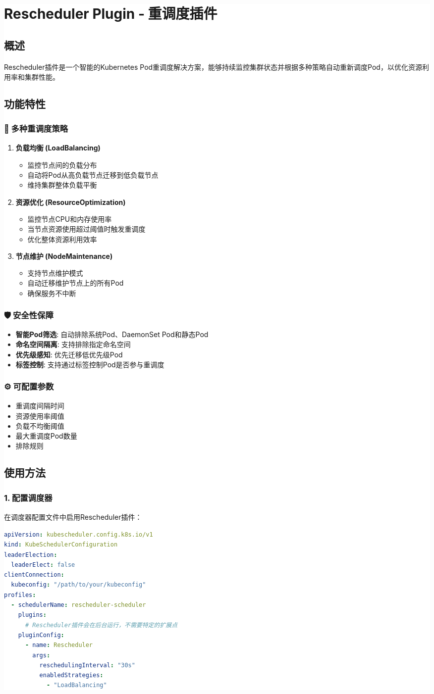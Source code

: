 # Rescheduler Plugin - 重调度插件

## 概述

Rescheduler插件是一个智能的Kubernetes Pod重调度解决方案，能够持续监控集群状态并根据多种策略自动重新调度Pod，以优化资源利用率和集群性能。

## 功能特性

### 🚀 多种重调度策略

1. **负载均衡 (LoadBalancing)**
   - 监控节点间的负载分布
   - 自动将Pod从高负载节点迁移到低负载节点
   - 维持集群整体负载平衡

2. **资源优化 (ResourceOptimization)**
   - 监控节点CPU和内存使用率
   - 当节点资源使用超过阈值时触发重调度
   - 优化整体资源利用效率

3. **节点维护 (NodeMaintenance)**
   - 支持节点维护模式
   - 自动迁移维护节点上的所有Pod
   - 确保服务不中断

### 🛡️ 安全性保障

- **智能Pod筛选**: 自动排除系统Pod、DaemonSet Pod和静态Pod
- **命名空间隔离**: 支持排除指定命名空间
- **优先级感知**: 优先迁移低优先级Pod
- **标签控制**: 支持通过标签控制Pod是否参与重调度

### ⚙️ 可配置参数

- 重调度间隔时间
- 资源使用率阈值
- 负载不均衡阈值
- 最大重调度Pod数量
- 排除规则

## 使用方法

### 1. 配置调度器

在调度器配置文件中启用Rescheduler插件：

```yaml
apiVersion: kubescheduler.config.k8s.io/v1
kind: KubeSchedulerConfiguration
leaderElection:
  leaderElect: false
clientConnection:
  kubeconfig: "/path/to/your/kubeconfig"
profiles:
  - schedulerName: rescheduler-scheduler
    plugins:
      # Rescheduler插件会在后台运行，不需要特定的扩展点
    pluginConfig:
      - name: Rescheduler
        args:
          reschedulingInterval: "30s"
          enabledStrategies:
            - "LoadBalancing"
```